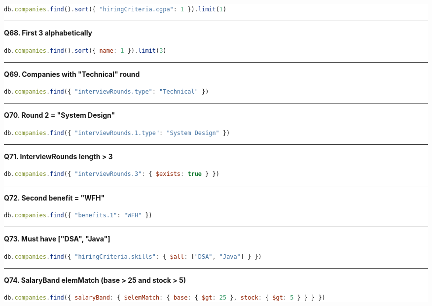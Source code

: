 ```javascript
db.companies.find().sort({ "hiringCriteria.cgpa": 1 }).limit(1)
```


---

**Q68. First 3 alphabetically**

```javascript
db.companies.find().sort({ name: 1 }).limit(3)
```


---

**Q69. Companies with "Technical" round**

```javascript
db.companies.find({ "interviewRounds.type": "Technical" })
```


---

**Q70. Round 2 = "System Design"**

```javascript
db.companies.find({ "interviewRounds.1.type": "System Design" })
```


---

**Q71. InterviewRounds length > 3**

```javascript
db.companies.find({ "interviewRounds.3": { $exists: true } })
```


---

**Q72. Second benefit = "WFH"**

```javascript
db.companies.find({ "benefits.1": "WFH" })
```


---

**Q73. Must have \["DSA", "Java"]**

```javascript
db.companies.find({ "hiringCriteria.skills": { $all: ["DSA", "Java"] } })
```


---

**Q74. SalaryBand elemMatch (base > 25 and stock > 5)**

```javascript
db.companies.find({ salaryBand: { $elemMatch: { base: { $gt: 25 }, stock: { $gt: 5 } } } })
```
